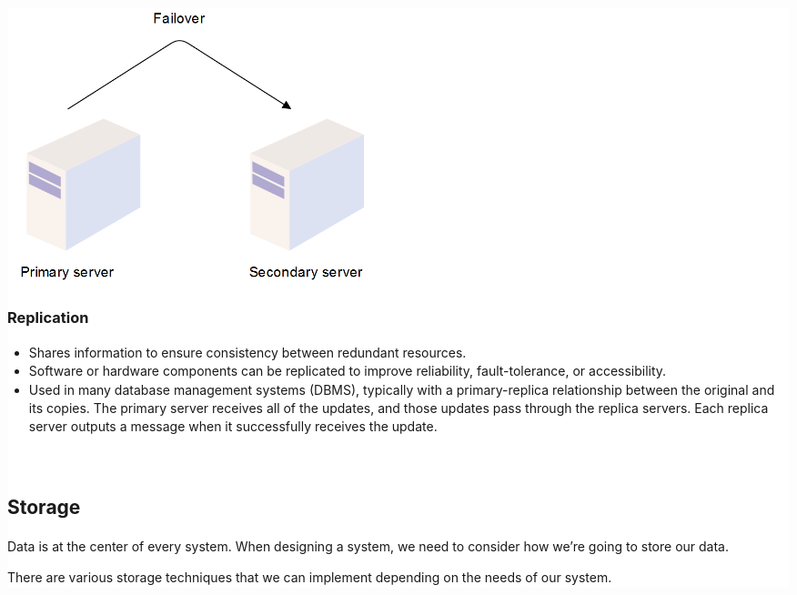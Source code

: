 <img src="images/sd-failover.png" alt="drawing" width="400"/>

<br>

### Replication

- Shares information to ensure consistency between redundant resources.
- Software or hardware components can be replicated to improve reliability, fault-tolerance, or accessibility.
- Used in many database management systems (DBMS), typically with a primary-replica relationship between the original and its copies. The primary server receives all of the updates, and those updates pass through the replica servers. Each replica server outputs a message when it successfully receives the update.

<br>


## Storage

Data is at the center of every system. When designing a system, we need to consider how we’re going to store our data. 

There are various storage techniques that we can implement depending on the needs of our system.
